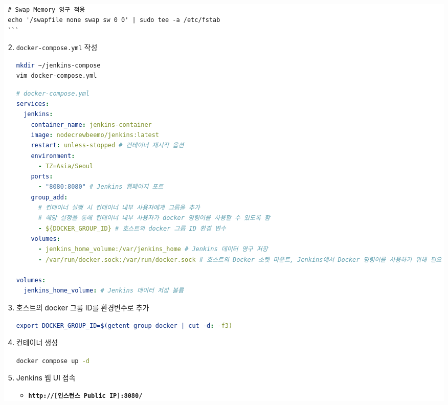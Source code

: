      # Swap Memory 영구 적용
     echo '/swapfile none swap sw 0 0' | sudo tee -a /etc/fstab
     ```

  2. `docker-compose.yml` 작성

     ```bash
     mkdir ~/jenkins-compose
     vim docker-compose.yml
     ```

     ```yaml
     # docker-compose.yml
     services:
       jenkins:
         container_name: jenkins-container
         image: nodecrewbeemo/jenkins:latest
         restart: unless-stopped # 컨테이너 재시작 옵션
         environment:
           - TZ=Asia/Seoul
         ports:
           - "8080:8080" # Jenkins 웹페이지 포트
         group_add:
           # 컨테이너 실행 시 컨테이너 내부 사용자에게 그룹을 추가
           # 해당 설정을 통해 컨테이너 내부 사용자가 docker 명령어를 사용할 수 있도록 함
           - ${DOCKER_GROUP_ID} # 호스트의 docker 그룹 ID 환경 변수
         volumes:
           - jenkins_home_volume:/var/jenkins_home # Jenkins 데이터 영구 저장
           - /var/run/docker.sock:/var/run/docker.sock # 호스트의 Docker 소켓 마운트, Jenkins에서 Docker 명령어를 사용하기 위해 필요

     volumes:
       jenkins_home_volume: # Jenkins 데이터 저장 볼륨
     ```

  3. 호스트의 docker 그룹 ID를 환경변수로 추가

     ```yaml
     export DOCKER_GROUP_ID=$(getent group docker | cut -d: -f3)
     ```

  4. 컨테이너 생성

     ```bash
     docker compose up -d
     ```

  5. Jenkins 웹 UI 접속

     - **`http://[인스턴스 Public IP]:8080/`**
